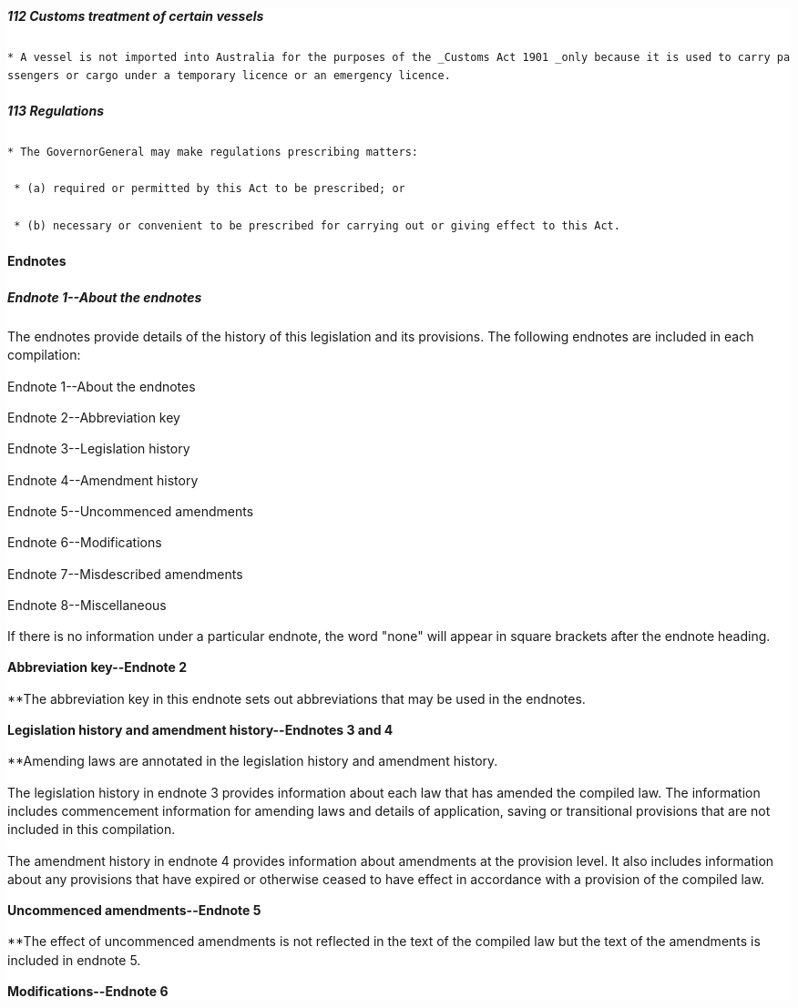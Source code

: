 ##### 112  Customs treatment of certain vessels

    * A vessel is not imported into Australia for the purposes of the _Customs Act 1901 _only because it is used to carry passengers or cargo under a temporary licence or an emergency licence.

##### 113  Regulations

    * The GovernorGeneral may make regulations prescribing matters: 

     * (a) required or permitted by this Act to be prescribed; or

     * (b) necessary or convenient to be prescribed for carrying out or giving effect to this Act.

#### Endnotes

##### Endnote 1--About the endnotes

The endnotes provide details of the history of this legislation and its provisions. The following endnotes are included in each compilation:

Endnote 1--About the endnotes

Endnote 2--Abbreviation key

Endnote 3--Legislation history

Endnote 4--Amendment history

Endnote 5--Uncommenced amendments

Endnote 6--Modifications

Endnote 7--Misdescribed amendments

Endnote 8--Miscellaneous

If there is no information under a particular endnote, the word "none" will appear in square brackets after the endnote heading.

**Abbreviation key--Endnote 2**

**The abbreviation key in this endnote sets out abbreviations that may be used in the endnotes.

**Legislation history and amendment history--Endnotes 3 and 4**

**Amending laws are annotated in the legislation history and amendment history.

The legislation history in endnote 3 provides information about each law that has amended the compiled law. The information includes commencement information for amending laws and details of application, saving or transitional provisions that are not included in this compilation.

The amendment history in endnote 4 provides information about amendments at the provision level. It also includes information about any provisions that have expired or otherwise ceased to have effect in accordance with a provision of the compiled law.

**Uncommenced amendments--Endnote 5**

**The effect of uncommenced amendments is not reflected in the text of the compiled law but the text of the amendments is included in endnote 5.

**Modifications--Endnote 6**
